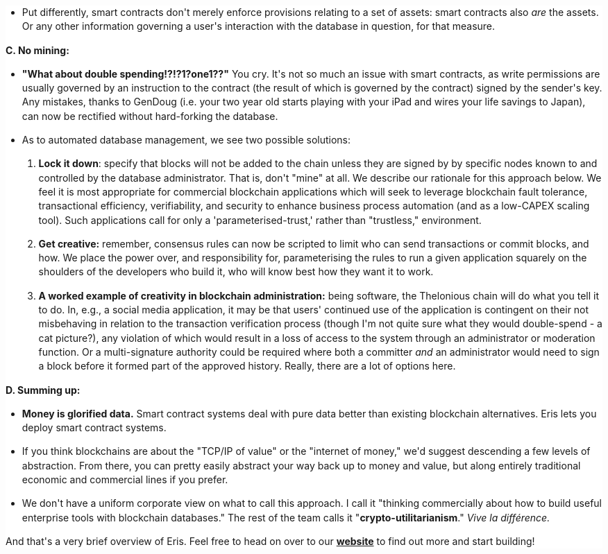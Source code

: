 * Put differently, smart contracts don't merely enforce provisions relating to a set of assets: smart contracts also *are* the assets. Or any other information governing a user's interaction with the database in question, for that measure.

**C. No mining:**

* **"What about double spending!?!?1?one1??"** You cry. It's not so much an issue with smart contracts, as write permissions are usually governed by an instruction to the contract (the result of which is governed by the contract) signed by the sender's key. Any mistakes, thanks to GenDoug (i.e. your two year old starts playing with your iPad and wires your life savings to Japan), can now be rectified without hard-forking the database.

* As to automated database management, we see two possible solutions:

  1. **Lock it down**: specify that blocks will not be added to the chain unless they are signed by by specific nodes known to and controlled by the database administrator. That is, don't "mine" at all. We describe our rationale for this approach below. We feel it is most appropriate for commercial blockchain applications which will seek to leverage blockchain fault tolerance, transactional efficiency, verifiability, and security to enhance business process automation (and as a low-CAPEX scaling tool). Such applications call for only a 'parameterised-trust,' rather than "trustless," environment.

  2. **Get creative:** remember, consensus rules can now be scripted to limit who can send transactions or commit blocks, and how. We place the power over, and responsibility for, parameterising the rules to run a given application squarely on the shoulders of the developers who build it, who will know best how they want it to work.

  3. **A worked example of creativity in blockchain administration:** being software, the Thelonious chain will do what you tell it to do. In, e.g., a social media application, it may be that users' continued use of the application is contingent on their not misbehaving in relation to the transaction verification process (though I'm not quite sure what they would double-spend - a cat picture?), any violation of which would result in a loss of access to the system through an administrator or moderation function. Or a multi-signature authority could be required where both a committer *and* an administrator would need to sign a block before it formed part of the approved history. Really, there are a lot of options here.

**D. Summing up:**

* **Money is glorified data.** Smart contract systems deal with pure data better than existing blockchain alternatives. Eris lets you deploy smart contract systems.

* If you think blockchains are about the "TCP/IP of value" or the "internet of money," we'd suggest descending a few levels of abstraction. From there, you can pretty easily abstract your way back up to money and value, but along entirely traditional economic and commercial lines if you prefer.

* We don't have a uniform corporate view on what to call this approach. I call it "thinking commercially about how to build useful enterprise tools with blockchain databases." The rest of the team calls it "**crypto-utilitarianism**." *Vive la différence.*

And that's a very brief overview of Eris. Feel free to head on over to our [**website**](https://erisindustries.com) to find out more and start building!


